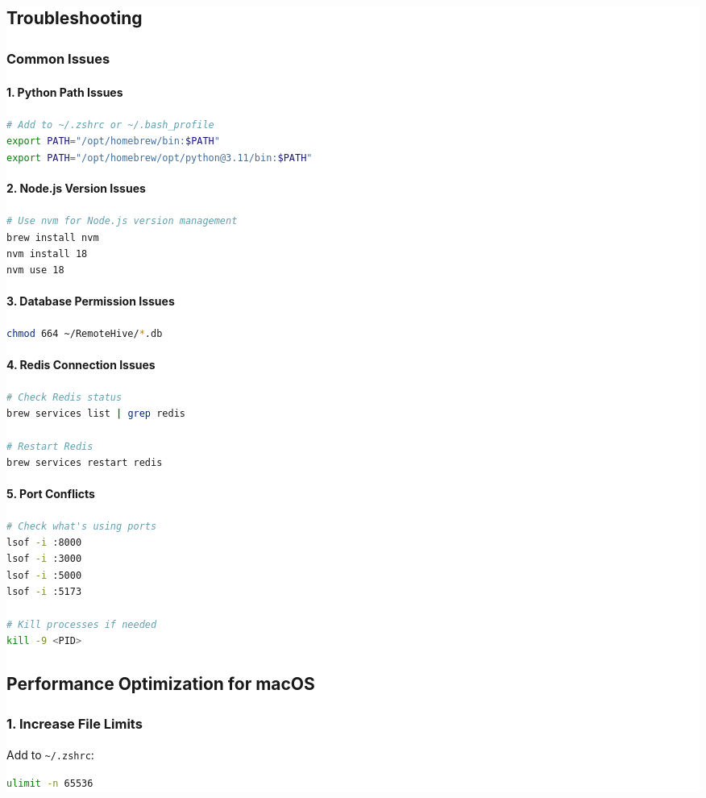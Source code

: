 

## Troubleshooting

### Common Issues

#### 1. Python Path Issues
```bash
# Add to ~/.zshrc or ~/.bash_profile
export PATH="/opt/homebrew/bin:$PATH"
export PATH="/opt/homebrew/opt/python@3.11/bin:$PATH"
```

#### 2. Node.js Version Issues
```bash
# Use nvm for Node.js version management
brew install nvm
nvm install 18
nvm use 18
```

#### 3. Database Permission Issues
```bash
chmod 664 ~/RemoteHive/*.db
```

#### 4. Redis Connection Issues
```bash
# Check Redis status
brew services list | grep redis

# Restart Redis
brew services restart redis
```

#### 5. Port Conflicts
```bash
# Check what's using ports
lsof -i :8000
lsof -i :3000
lsof -i :5000
lsof -i :5173

# Kill processes if needed
kill -9 <PID>
```

## Performance Optimization for macOS

### 1. Increase File Limits
Add to `~/.zshrc`:
```bash
ulimit -n 65536
```
